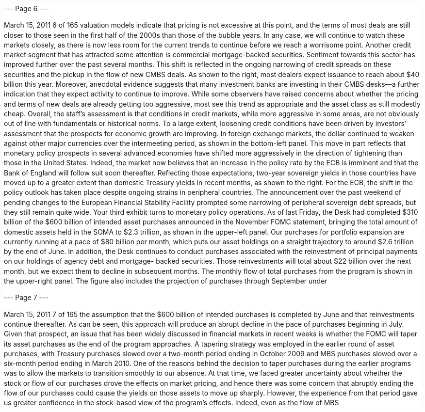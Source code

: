 --- Page 6 ---

March 15, 2011 6 of 165
valuation models indicate that pricing is not excessive at this point, and the terms of
most deals are still closer to those seen in the first half of the 2000s than those of the
bubble years. In any case, we will continue to watch these markets closely, as there is
now less room for the current trends to continue before we reach a worrisome point.
Another credit market segment that has attracted some attention is commercial
mortgage-backed securities. Sentiment towards this sector has improved further over
the past several months. This shift is reflected in the ongoing narrowing of credit
spreads on these securities and the pickup in the flow of new CMBS deals. As shown
to the right, most dealers expect issuance to reach about $40 billion this year.
Moreover, anecdotal evidence suggests that many investment banks are investing in
their CMBS desks—a further indication that they expect activity to continue to
improve. While some observers have raised concerns about whether the pricing and
terms of new deals are already getting too aggressive, most see this trend as
appropriate and the asset class as still modestly cheap.
Overall, the staff’s assessment is that conditions in credit markets, while more
aggressive in some areas, are not obviously out of line with fundamentals or historical
norms. To a large extent, loosening credit conditions have been driven by investors’
assessment that the prospects for economic growth are improving.
In foreign exchange markets, the dollar continued to weaken against other major
currencies over the intermeeting period, as shown in the bottom-left panel. This
move in part reflects that monetary policy prospects in several advanced economies
have shifted more aggressively in the direction of tightening than those in the United
States. Indeed, the market now believes that an increase in the policy rate by the ECB
is imminent and that the Bank of England will follow suit soon thereafter. Reflecting
those expectations, two-year sovereign yields in those countries have moved up to a
greater extent than domestic Treasury yields in recent months, as shown to the right.
For the ECB, the shift in the policy outlook has taken place despite ongoing strains in
peripheral countries. The announcement over the past weekend of pending changes
to the European Financial Stability Facility prompted some narrowing of peripheral
sovereign debt spreads, but they still remain quite wide.
Your third exhibit turns to monetary policy operations. As of last Friday, the
Desk had completed $310 billion of the $600 billion of intended asset purchases
announced in the November FOMC statement, bringing the total amount of domestic
assets held in the SOMA to $2.3 trillion, as shown in the upper-left panel. Our
purchases for portfolio expansion are currently running at a pace of $80 billion per
month, which puts our asset holdings on a straight trajectory to around $2.6 trillion by
the end of June. In addition, the Desk continues to conduct purchases associated with
the reinvestment of principal payments on our holdings of agency debt and mortgage-
backed securities. Those reinvestments will total about $22 billion over the next
month, but we expect them to decline in subsequent months.
The monthly flow of total purchases from the program is shown in the upper-right
panel. The figure also includes the projection of purchases through September under

--- Page 7 ---

March 15, 2011 7 of 165
the assumption that the $600 billion of intended purchases is completed by June and
that reinvestments continue thereafter. As can be seen, this approach will produce an
abrupt decline in the pace of purchases beginning in July.
Given that prospect, an issue that has been widely discussed in financial markets
in recent weeks is whether the FOMC will taper its asset purchases as the end of the
program approaches. A tapering strategy was employed in the earlier round of asset
purchases, with Treasury purchases slowed over a two-month period ending in
October 2009 and MBS purchases slowed over a six-month period ending in March
2010.
One of the reasons behind the decision to taper purchases during the earlier
programs was to allow the markets to transition smoothly to our absence. At that
time, we faced greater uncertainty about whether the stock or flow of our purchases
drove the effects on market pricing, and hence there was some concern that abruptly
ending the flow of our purchases could cause the yields on those assets to move up
sharply. However, the experience from that period gave us greater confidence in the
stock-based view of the program’s effects. Indeed, even as the flow of MBS